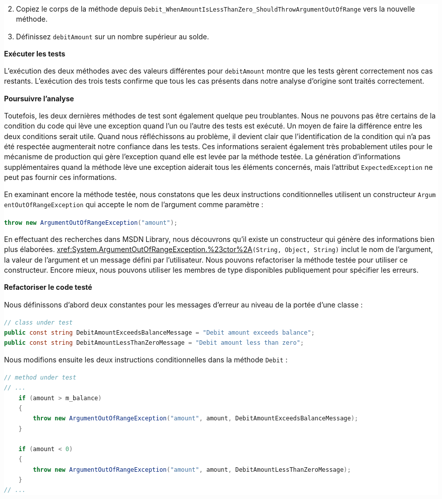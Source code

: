 2.  Copiez le corps de la méthode depuis `Debit_WhenAmountIsLessThanZero_ShouldThrowArgumentOutOfRange` vers la nouvelle méthode.

3.  Définissez `debitAmount` sur un nombre supérieur au solde.

 **Exécuter les tests**

 L’exécution des deux méthodes avec des valeurs différentes pour `debitAmount` montre que les tests gèrent correctement nos cas restants. L’exécution des trois tests confirme que tous les cas présents dans notre analyse d’origine sont traités correctement.

 **Poursuivre l’analyse**

 Toutefois, les deux dernières méthodes de test sont également quelque peu troublantes. Nous ne pouvons pas être certains de la condition du code qui lève une exception quand l’un ou l’autre des tests est exécuté. Un moyen de faire la différence entre les deux conditions serait utile. Quand nous réfléchissons au problème, il devient clair que l’identification de la condition qui n’a pas été respectée augmenterait notre confiance dans les tests. Ces informations seraient également très probablement utiles pour le mécanisme de production qui gère l’exception quand elle est levée par la méthode testée. La génération d’informations supplémentaires quand la méthode lève une exception aiderait tous les éléments concernés, mais l’attribut `ExpectedException` ne peut pas fournir ces informations.

 En examinant encore la méthode testée, nous constatons que les deux instructions conditionnelles utilisent un constructeur `ArgumentOutOfRangeException` qui accepte le nom de l’argument comme paramètre :

```csharp
throw new ArgumentOutOfRangeException("amount");
```

 En effectuant des recherches dans MSDN Library, nous découvrons qu’il existe un constructeur qui génère des informations bien plus élaborées. <xref:System.ArgumentOutOfRangeException.%23ctor%2A>`(String, Object, String)` inclut le nom de l’argument, la valeur de l’argument et un message défini par l’utilisateur. Nous pouvons refactoriser la méthode testée pour utiliser ce constructeur. Encore mieux, nous pouvons utiliser les membres de type disponibles publiquement pour spécifier les erreurs.

 **Refactoriser le code testé**

 Nous définissons d’abord deux constantes pour les messages d’erreur au niveau de la portée d’une classe :

```csharp
// class under test
public const string DebitAmountExceedsBalanceMessage = "Debit amount exceeds balance";
public const string DebitAmountLessThanZeroMessage = "Debit amount less than zero";
```

 Nous modifions ensuite les deux instructions conditionnelles dans la méthode `Debit` :

```csharp
// method under test
// ...
    if (amount > m_balance)
    {
        throw new ArgumentOutOfRangeException("amount", amount, DebitAmountExceedsBalanceMessage);
    }

    if (amount < 0)
    {
        throw new ArgumentOutOfRangeException("amount", amount, DebitAmountLessThanZeroMessage);
    }
// ...
```
